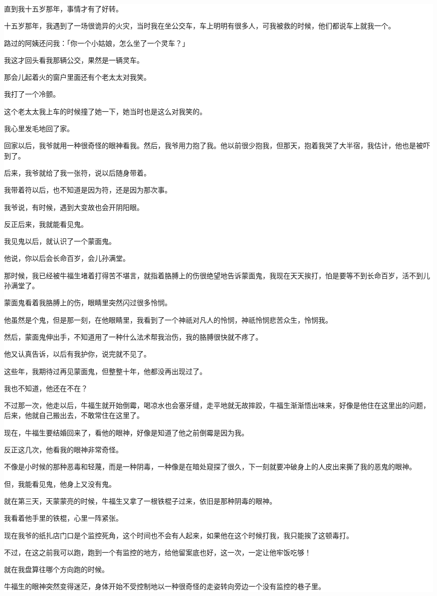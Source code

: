 直到我十五岁那年，事情才有了好转。

十五岁那年，我遇到了一场很诡异的火灾，当时我在坐公交车，车上明明有很多人，可我被救的时候，他们都说车上就我一个。

路过的阿姨还问我：「你一个小姑娘，怎么坐了一个灵车？」

我这才回头看我那辆公交，果然是一辆灵车。

那会儿起着火的窗户里面还有个老太太对我笑。

我打了一个冷颤。

这个老太太我上车的时候撞了她一下，她当时也是这么对我笑的。

我心里发毛地回了家。

回家以后，我爷就用一种很奇怪的眼神看我。然后，我爷用力抱了我。他以前很少抱我，但那天，抱着我哭了大半宿，我估计，他也是被吓到了。

后来，我爷就给了我一张符，说以后随身带着。

我带着符以后，也不知道是因为符，还是因为那次事。

我爷说，有时候，遇到大变故也会开阴阳眼。

反正后来，我就能看见鬼。

我见鬼以后，就认识了一个蒙面鬼。

他说，你以后会长命百岁，会儿孙满堂。

那时候，我已经被牛福生堵着打得苦不堪言，就指着胳膊上的伤很绝望地告诉蒙面鬼，我现在天天挨打，怕是要等不到长命百岁，活不到儿孙满堂了。

蒙面鬼看着我胳膊上的伤，眼睛里突然闪过很多怜悯。

他虽然是个鬼，但是那一刻，在他眼睛里，我看到了一个神祇对凡人的怜悯，神祇怜悯悲苦众生，怜悯我。

然后，蒙面鬼伸出手，不知道用了一种什么法术帮我治伤，我的胳膊很快就不疼了。

他又认真告诉，以后有我护你，说完就不见了。

这些年，我期待过再见蒙面鬼，但整整十年，他都没再出现过了。

我也不知道，他还在不在？

不过那一次，他走以后，牛福生就开始倒霉，喝凉水也会塞牙缝，走平地就无故摔跤，牛福生渐渐悟出味来，好像是他住在这里出的问题，后来，他就自己搬出去，不敢常住在这里了。

现在，牛福生要结婚回来了，看他的眼神，好像是知道了他之前倒霉是因为我。

反正这几次，他看我的眼神非常奇怪。

不像是小时候的那种恶毒和轻蔑，而是一种阴毒，一种像是在暗处窥探了很久，下一刻就要冲破身上的人皮出来撕了我的恶鬼的眼神。

但，我能看见鬼，他身上又没有鬼。

就在第三天，天蒙蒙亮的时候，牛福生又拿了一根铁棍子过来，依旧是那种阴毒的眼神。

我看着他手里的铁棍，心里一阵紧张。

现在我爷的纸扎店门口是个监控死角，这个时间也不会有人起来，如果他在这个时候打我，我只能挨了这顿毒打。

不过，在这之前我可以跑，跑到一个有监控的地方，给他留案底也好，这一次，一定让他牢饭吃够！

就在我盘算往哪个方向跑的时候。

牛福生的眼神突然变得迷茫，身体开始不受控制地以一种很奇怪的走姿转向旁边一个没有监控的巷子里。
